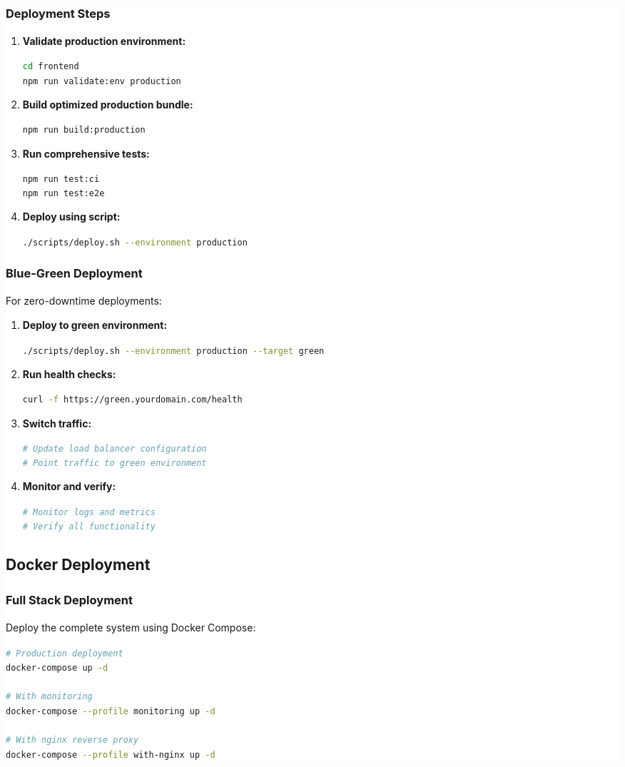 ### Deployment Steps

1. **Validate production environment:**
   ```bash
   cd frontend
   npm run validate:env production
   ```

2. **Build optimized production bundle:**
   ```bash
   npm run build:production
   ```

3. **Run comprehensive tests:**
   ```bash
   npm run test:ci
   npm run test:e2e
   ```

4. **Deploy using script:**
   ```bash
   ./scripts/deploy.sh --environment production
   ```

### Blue-Green Deployment

For zero-downtime deployments:

1. **Deploy to green environment:**
   ```bash
   ./scripts/deploy.sh --environment production --target green
   ```

2. **Run health checks:**
   ```bash
   curl -f https://green.yourdomain.com/health
   ```

3. **Switch traffic:**
   ```bash
   # Update load balancer configuration
   # Point traffic to green environment
   ```

4. **Monitor and verify:**
   ```bash
   # Monitor logs and metrics
   # Verify all functionality
   ```

## Docker Deployment

### Full Stack Deployment

Deploy the complete system using Docker Compose:

```bash
# Production deployment
docker-compose up -d

# With monitoring
docker-compose --profile monitoring up -d

# With nginx reverse proxy
docker-compose --profile with-nginx up -d
```
